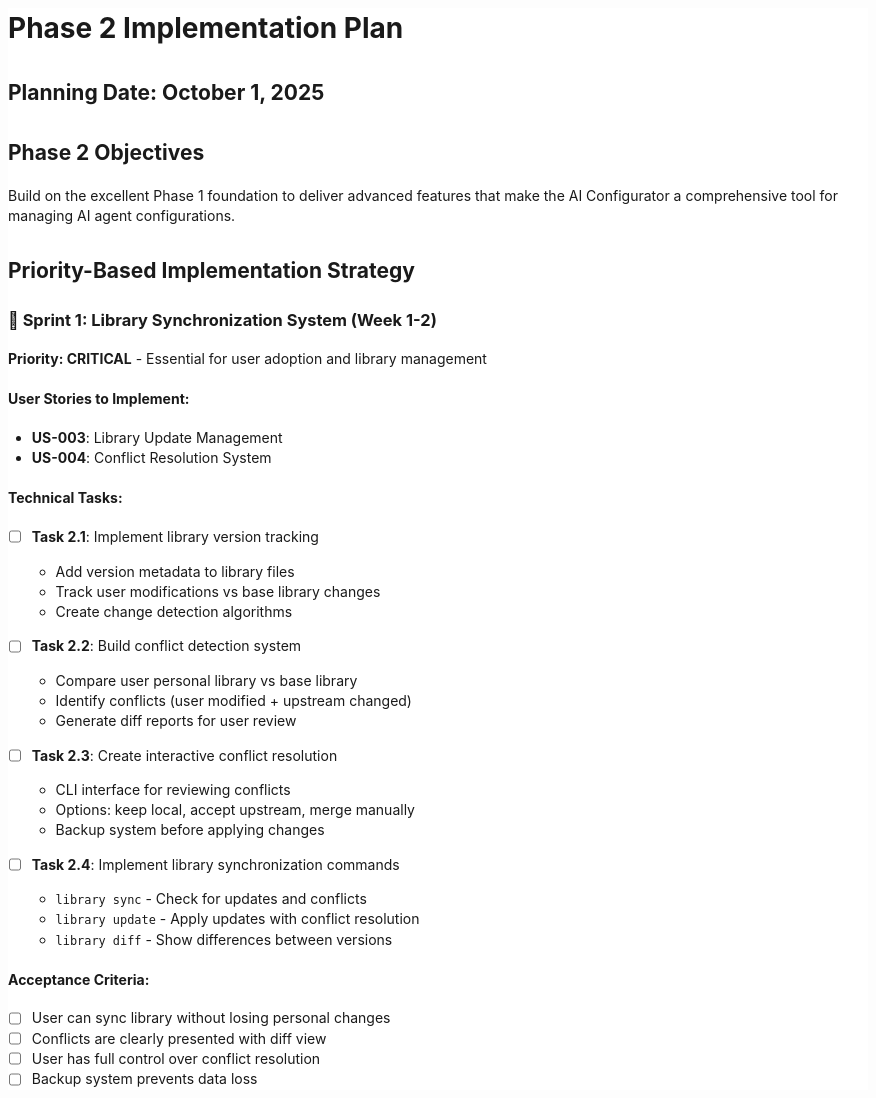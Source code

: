 # Phase 2 Implementation Plan

## Planning Date: October 1, 2025

## Phase 2 Objectives

Build on the excellent Phase 1 foundation to deliver advanced features that make the AI Configurator a comprehensive tool for managing AI agent configurations.

## Priority-Based Implementation Strategy

### 🎯 **Sprint 1: Library Synchronization System** (Week 1-2)

**Priority: CRITICAL** - Essential for user adoption and library management

#### User Stories to Implement:

- **US-003**: Library Update Management
- **US-004**: Conflict Resolution System

#### Technical Tasks:

- [ ] **Task 2.1**: Implement library version tracking

  - Add version metadata to library files
  - Track user modifications vs base library changes
  - Create change detection algorithms

- [ ] **Task 2.2**: Build conflict detection system

  - Compare user personal library vs base library
  - Identify conflicts (user modified + upstream changed)
  - Generate diff reports for user review

- [ ] **Task 2.3**: Create interactive conflict resolution

  - CLI interface for reviewing conflicts
  - Options: keep local, accept upstream, merge manually
  - Backup system before applying changes

- [ ] **Task 2.4**: Implement library synchronization commands
  - `library sync` - Check for updates and conflicts
  - `library update` - Apply updates with conflict resolution
  - `library diff` - Show differences between versions

#### Acceptance Criteria:

- [ ] User can sync library without losing personal changes
- [ ] Conflicts are clearly presented with diff view
- [ ] User has full control over conflict resolution
- [ ] Backup system prevents data loss

